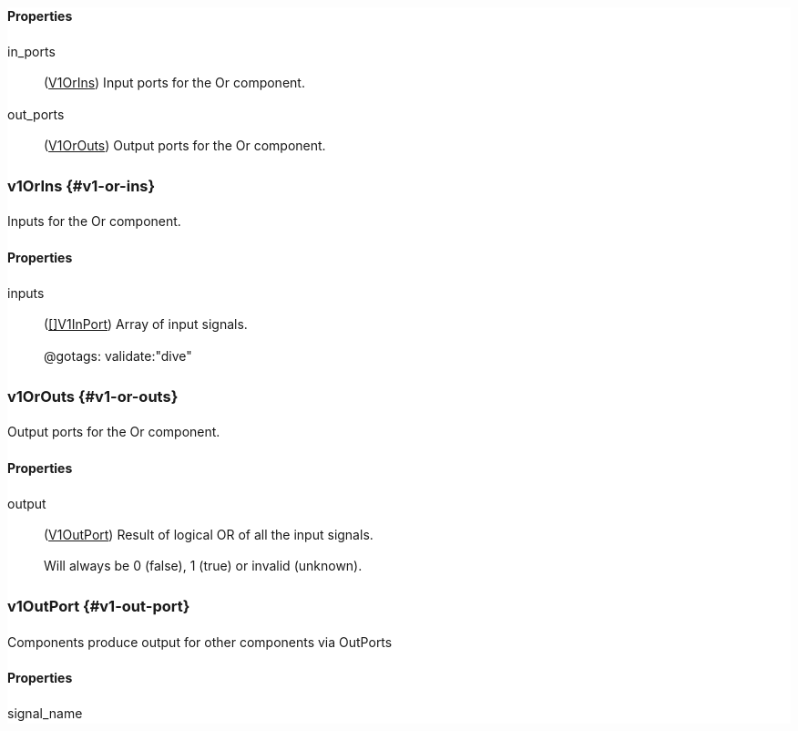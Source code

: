 #### Properties

<dl>
<dt>in_ports</dt>
<dd>

([V1OrIns](#v1-or-ins)) Input ports for the Or component.

</dd>
<dt>out_ports</dt>
<dd>

([V1OrOuts](#v1-or-outs)) Output ports for the Or component.

</dd>
</dl>

### v1OrIns {#v1-or-ins}

Inputs for the Or component.

#### Properties

<dl>
<dt>inputs</dt>
<dd>

([[]V1InPort](#v1-in-port)) Array of input signals.

@gotags: validate:"dive"

</dd>
</dl>

### v1OrOuts {#v1-or-outs}

Output ports for the Or component.

#### Properties

<dl>
<dt>output</dt>
<dd>

([V1OutPort](#v1-out-port)) Result of logical OR of all the input signals.

Will always be 0 (false), 1 (true) or invalid (unknown).

</dd>
</dl>

### v1OutPort {#v1-out-port}

Components produce output for other components via OutPorts

#### Properties

<dl>
<dt>signal_name</dt>
<dd>


[ext-authz-address]: https://www.envoyproxy.io/docs/envoy/latest/api-v3/config/core/v3/address.proto#config-core-v3-address
[attribute-context]: https://www.envoyproxy.io/docs/envoy/latest/api-v3/service/auth/v3/attribute_context.proto
[attribute-context]: https://www.envoyproxy.io/docs/envoy/latest/api-v3/service/auth/v3/attribute_context.proto